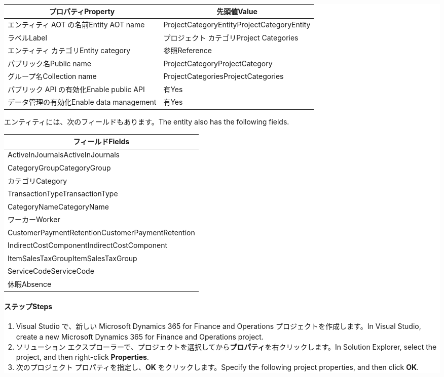 
| <span data-ttu-id="1352e-127">プロパティ</span><span class="sxs-lookup"><span data-stu-id="1352e-127">Property</span></span>               | <span data-ttu-id="1352e-128">先頭値</span><span class="sxs-lookup"><span data-stu-id="1352e-128">Value</span></span>                 |
|------------------------|-----------------------|
| <span data-ttu-id="1352e-129">エンティティ AOT の名前</span><span class="sxs-lookup"><span data-stu-id="1352e-129">Entity AOT name</span></span>        | <span data-ttu-id="1352e-130">ProjectCategoryEntity</span><span class="sxs-lookup"><span data-stu-id="1352e-130">ProjectCategoryEntity</span></span> |
| <span data-ttu-id="1352e-131">ラベル</span><span class="sxs-lookup"><span data-stu-id="1352e-131">Label</span></span>                  | <span data-ttu-id="1352e-132">プロジェクト カテゴリ</span><span class="sxs-lookup"><span data-stu-id="1352e-132">Project Categories</span></span>    |
| <span data-ttu-id="1352e-133">エンティティ カテゴリ</span><span class="sxs-lookup"><span data-stu-id="1352e-133">Entity category</span></span>        | <span data-ttu-id="1352e-134">参照</span><span class="sxs-lookup"><span data-stu-id="1352e-134">Reference</span></span>             |
| <span data-ttu-id="1352e-135">パブリック名</span><span class="sxs-lookup"><span data-stu-id="1352e-135">Public name</span></span>            | <span data-ttu-id="1352e-136">ProjectCategory</span><span class="sxs-lookup"><span data-stu-id="1352e-136">ProjectCategory</span></span>       |
| <span data-ttu-id="1352e-137">グループ名</span><span class="sxs-lookup"><span data-stu-id="1352e-137">Collection name</span></span>        | <span data-ttu-id="1352e-138">ProjectCategories</span><span class="sxs-lookup"><span data-stu-id="1352e-138">ProjectCategories</span></span>     |
| <span data-ttu-id="1352e-139">パブリック API の有効化</span><span class="sxs-lookup"><span data-stu-id="1352e-139">Enable public API</span></span>      | <span data-ttu-id="1352e-140">有</span><span class="sxs-lookup"><span data-stu-id="1352e-140">Yes</span></span>                   |
| <span data-ttu-id="1352e-141">データ管理の有効化</span><span class="sxs-lookup"><span data-stu-id="1352e-141">Enable data management</span></span> | <span data-ttu-id="1352e-142">有</span><span class="sxs-lookup"><span data-stu-id="1352e-142">Yes</span></span>                   |

<span data-ttu-id="1352e-143">エンティティには、次のフィールドもあります。</span><span class="sxs-lookup"><span data-stu-id="1352e-143">The entity also has the following fields.</span></span>


| <span data-ttu-id="1352e-144">フィールド</span><span class="sxs-lookup"><span data-stu-id="1352e-144">Fields</span></span>                   |
|--------------------------|
| <span data-ttu-id="1352e-145">ActiveInJournals</span><span class="sxs-lookup"><span data-stu-id="1352e-145">ActiveInJournals</span></span>         |
| <span data-ttu-id="1352e-146">CategoryGroup</span><span class="sxs-lookup"><span data-stu-id="1352e-146">CategoryGroup</span></span>            |
| <span data-ttu-id="1352e-147">カテゴリ</span><span class="sxs-lookup"><span data-stu-id="1352e-147">Category</span></span>                 |
| <span data-ttu-id="1352e-148">TransactionType</span><span class="sxs-lookup"><span data-stu-id="1352e-148">TransactionType</span></span>          |
| <span data-ttu-id="1352e-149">CategoryName</span><span class="sxs-lookup"><span data-stu-id="1352e-149">CategoryName</span></span>             |
| <span data-ttu-id="1352e-150">ワーカー</span><span class="sxs-lookup"><span data-stu-id="1352e-150">Worker</span></span>                   |
| <span data-ttu-id="1352e-151">CustomerPaymentRetention</span><span class="sxs-lookup"><span data-stu-id="1352e-151">CustomerPaymentRetention</span></span> |
| <span data-ttu-id="1352e-152">IndirectCostComponent</span><span class="sxs-lookup"><span data-stu-id="1352e-152">IndirectCostComponent</span></span>    |
| <span data-ttu-id="1352e-153">ItemSalesTaxGroup</span><span class="sxs-lookup"><span data-stu-id="1352e-153">ItemSalesTaxGroup</span></span>        |
| <span data-ttu-id="1352e-154">ServiceCode</span><span class="sxs-lookup"><span data-stu-id="1352e-154">ServiceCode</span></span>              |
| <span data-ttu-id="1352e-155">休暇</span><span class="sxs-lookup"><span data-stu-id="1352e-155">Absence</span></span>                  |

#### <a name="steps"></a><span data-ttu-id="1352e-156">ステップ</span><span class="sxs-lookup"><span data-stu-id="1352e-156">Steps</span></span>

1.  <span data-ttu-id="1352e-157">Visual Studio で、新しい Microsoft Dynamics 365 for Finance and Operations プロジェクトを作成します。</span><span class="sxs-lookup"><span data-stu-id="1352e-157">In Visual Studio, create a new Microsoft Dynamics 365 for Finance and Operations project.</span></span>
2.  <span data-ttu-id="1352e-158">ソリューション エクスプローラーで、プロジェクトを選択してから**プロパティ**を右クリックします。</span><span class="sxs-lookup"><span data-stu-id="1352e-158">In Solution Explorer, select the project, and then right-click **Properties**.</span></span>
3.  <span data-ttu-id="1352e-159">次のプロジェクト プロパティを指定し、**OK** をクリックします。</span><span class="sxs-lookup"><span data-stu-id="1352e-159">Specify the following project properties, and then click **OK**.</span></span>
